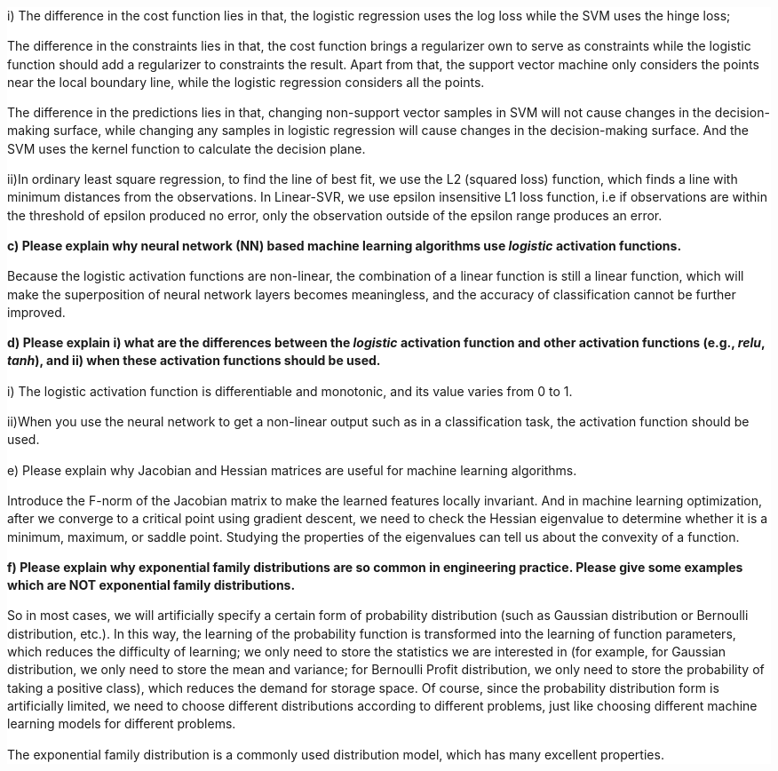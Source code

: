 i) The difference in the cost function lies in that, the logistic regression uses the log loss while the SVM uses the hinge loss; 

The difference in the constraints lies in that, the cost function brings a regularizer own to serve as constraints while the logistic function should add a regularizer to constraints the result. Apart from that, the support vector machine only considers the points near the local boundary line, while the logistic regression considers all the points.

The difference in the predictions lies in that, changing non-support vector samples in SVM will not cause changes in the decision-making surface, while changing any samples in logistic regression will cause changes in the decision-making surface. And the SVM uses the kernel function to calculate the decision plane.

ii)In ordinary least square regression, to find the line of best fit, we use the L2 (squared loss) function, which finds a line with minimum distances from the observations. In Linear-SVR, we use epsilon insensitive L1 loss function, i.e if observations are within the threshold of epsilon produced no error, only the observation outside of the epsilon range produces an error.

**c) Please explain why neural network (NN) based machine learning algorithms use *logistic* activation functions.**

Because the logistic activation functions are non-linear, the combination of a linear function is still a linear function, which will make the superposition of neural network layers becomes meaningless, and the accuracy of classification cannot be further improved.

**d) Please explain i) what are the differences between the *logistic* activation function and other activation functions (e.g., $relu$, *tanh*), and ii) when these activation functions should be used.**

i) The logistic activation function is differentiable and monotonic, and its value varies from 0 to 1.

ii)When you use the neural network to get a non-linear output such as in a classification task, the activation function should be used. 

e) Please explain why Jacobian and Hessian matrices are useful for machine learning algorithms.

Introduce the F-norm of the Jacobian matrix to make the learned features locally invariant. And in machine learning optimization, after we converge to a critical point using gradient descent, we need to check the Hessian eigenvalue to determine whether it is a minimum, maximum, or saddle point. Studying the properties of the eigenvalues can tell us about the convexity of a function.

**f) Please explain why exponential family distributions are so common in engineering practice. Please give some examples which are NOT exponential family distributions.**

So in most cases, we will artificially specify a certain form of probability distribution (such as Gaussian distribution or Bernoulli distribution, etc.). In this way, the learning of the probability function is transformed into the learning of function parameters, which reduces the difficulty of learning; we only need to store the statistics we are interested in (for example, for Gaussian distribution, we only need to store the mean and variance; for Bernoulli Profit distribution, we only need to store the probability of taking a positive class), which reduces the demand for storage space. Of course, since the probability distribution form is artificially limited, we need to choose different distributions according to different problems, just like choosing different machine learning models for different problems.

The exponential family distribution is a commonly used distribution model, which has many excellent properties.
